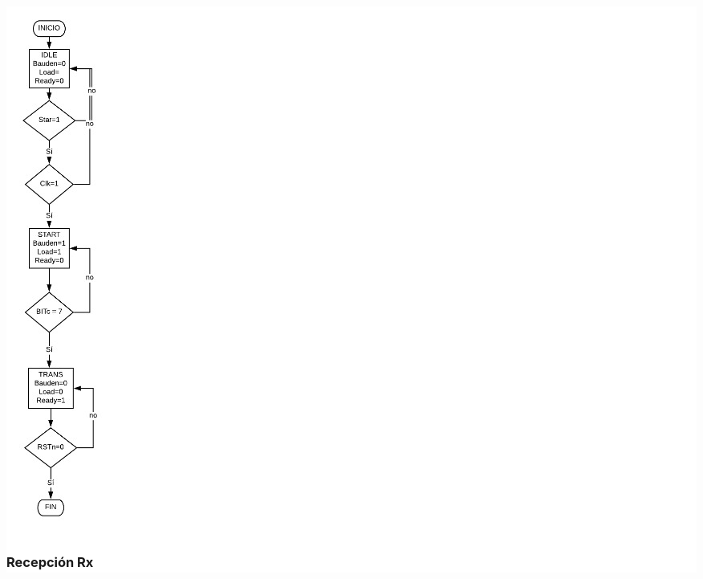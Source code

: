 <img src="https://github.com/sbetancourtp/Proyecto_Candado_Inteligente/blob/master/UART/WhatsApp%20Image%202019-07-26%20at%2014.13.08(1).jpeg" heigth = "400" >

### Recepción Rx

